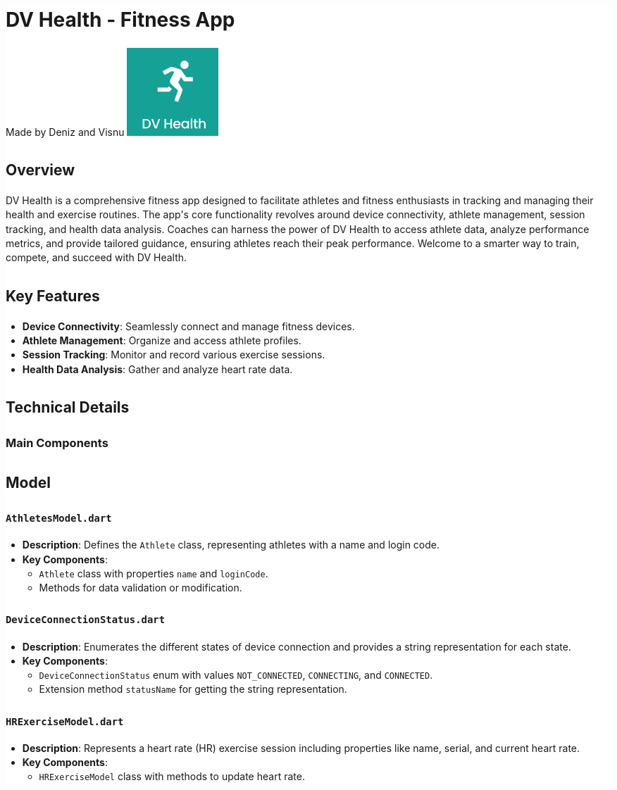 # DV Health - Fitness App
Made by Deniz and Visnu
![Screenshot](assets/running_man1.png)

## Overview
DV Health is a comprehensive fitness app designed to facilitate athletes and fitness enthusiasts in tracking and managing their health and exercise routines. The app's core functionality revolves around device connectivity, athlete management, session tracking, and health data analysis. Coaches can harness the power of DV Health to access athlete data, analyze performance metrics, and provide tailored guidance, ensuring athletes reach their peak performance. Welcome to a smarter way to train, compete, and succeed with DV Health.

## Key Features
- **Device Connectivity**: Seamlessly connect and manage fitness devices.
- **Athlete Management**: Organize and access athlete profiles.
- **Session Tracking**: Monitor and record various exercise sessions.
- **Health Data Analysis**: Gather and analyze heart rate data.

## Technical Details

### Main Components

## Model

### `AthletesModel.dart`
- **Description**: Defines the `Athlete` class, representing athletes with a name and login code.
- **Key Components**:
  - `Athlete` class with properties `name` and `loginCode`.
  - Methods for data validation or modification.

### `DeviceConnectionStatus.dart`
- **Description**: Enumerates the different states of device connection and provides a string representation for each state.
- **Key Components**:
  - `DeviceConnectionStatus` enum with values `NOT_CONNECTED`, `CONNECTING`, and `CONNECTED`.
  - Extension method `statusName` for getting the string representation.

### `HRExerciseModel.dart`
- **Description**: Represents a heart rate (HR) exercise session including properties like name, serial, and current heart rate.
- **Key Components**:
  - `HRExerciseModel` class with methods to update heart rate.
